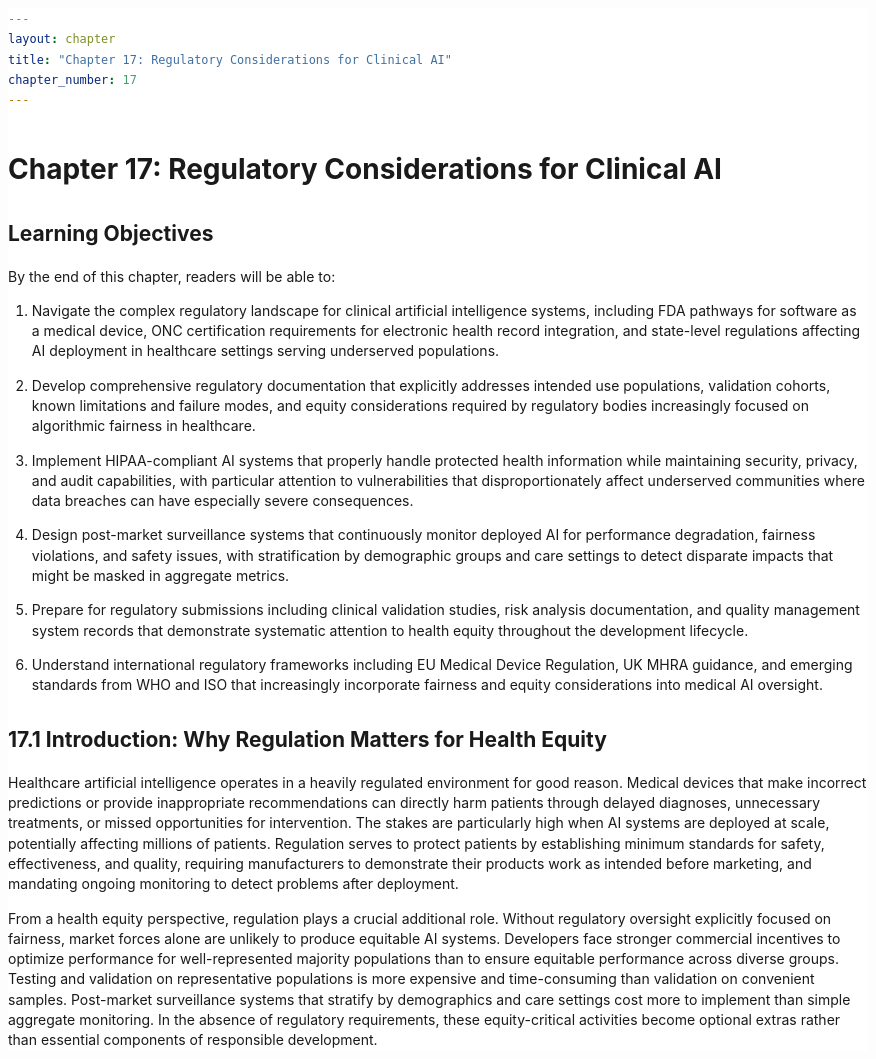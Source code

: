 ```yaml
---
layout: chapter
title: "Chapter 17: Regulatory Considerations for Clinical AI"
chapter_number: 17
---
```



# Chapter 17: Regulatory Considerations for Clinical AI

## Learning Objectives

By the end of this chapter, readers will be able to:

1. Navigate the complex regulatory landscape for clinical artificial intelligence systems, including FDA pathways for software as a medical device, ONC certification requirements for electronic health record integration, and state-level regulations affecting AI deployment in healthcare settings serving underserved populations.

2. Develop comprehensive regulatory documentation that explicitly addresses intended use populations, validation cohorts, known limitations and failure modes, and equity considerations required by regulatory bodies increasingly focused on algorithmic fairness in healthcare.

3. Implement HIPAA-compliant AI systems that properly handle protected health information while maintaining security, privacy, and audit capabilities, with particular attention to vulnerabilities that disproportionately affect underserved communities where data breaches can have especially severe consequences.

4. Design post-market surveillance systems that continuously monitor deployed AI for performance degradation, fairness violations, and safety issues, with stratification by demographic groups and care settings to detect disparate impacts that might be masked in aggregate metrics.

5. Prepare for regulatory submissions including clinical validation studies, risk analysis documentation, and quality management system records that demonstrate systematic attention to health equity throughout the development lifecycle.

6. Understand international regulatory frameworks including EU Medical Device Regulation, UK MHRA guidance, and emerging standards from WHO and ISO that increasingly incorporate fairness and equity considerations into medical AI oversight.

## 17.1 Introduction: Why Regulation Matters for Health Equity

Healthcare artificial intelligence operates in a heavily regulated environment for good reason. Medical devices that make incorrect predictions or provide inappropriate recommendations can directly harm patients through delayed diagnoses, unnecessary treatments, or missed opportunities for intervention. The stakes are particularly high when AI systems are deployed at scale, potentially affecting millions of patients. Regulation serves to protect patients by establishing minimum standards for safety, effectiveness, and quality, requiring manufacturers to demonstrate their products work as intended before marketing, and mandating ongoing monitoring to detect problems after deployment.

From a health equity perspective, regulation plays a crucial additional role. Without regulatory oversight explicitly focused on fairness, market forces alone are unlikely to produce equitable AI systems. Developers face stronger commercial incentives to optimize performance for well-represented majority populations than to ensure equitable performance across diverse groups. Testing and validation on representative populations is more expensive and time-consuming than validation on convenient samples. Post-market surveillance systems that stratify by demographics and care settings cost more to implement than simple aggregate monitoring. In the absence of regulatory requirements, these equity-critical activities become optional extras rather than essential components of responsible development.
